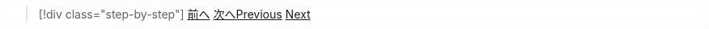 > [!div class="step-by-step"]
> <span data-ttu-id="e6188-359">[前へ](multiple-contentplaceholders-and-default-content-vb.md)
> [次へ](urls-in-master-pages-vb.md)</span><span class="sxs-lookup"><span data-stu-id="e6188-359">[Previous](multiple-contentplaceholders-and-default-content-vb.md)
[Next](urls-in-master-pages-vb.md)</span></span>
